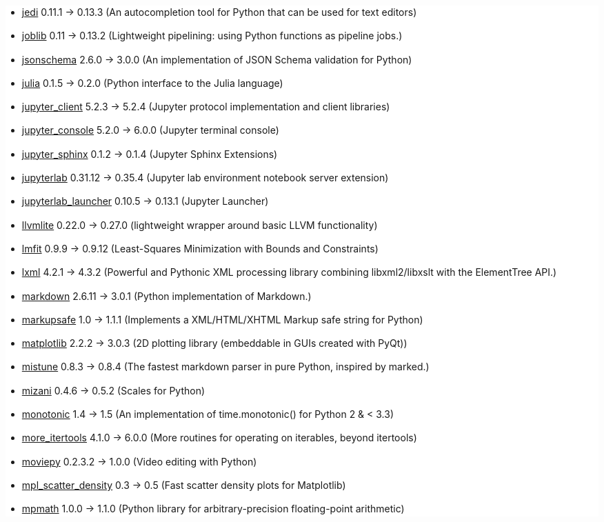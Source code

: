   * [jedi](https://pypi.org/project/jedi) 0.11.1 → 0.13.3 (An autocompletion tool for Python that can be used for text editors)

  * [joblib](https://pypi.org/project/joblib) 0.11 → 0.13.2 (Lightweight pipelining: using Python functions as pipeline jobs.)

  * [jsonschema](https://pypi.org/project/jsonschema) 2.6.0 → 3.0.0 (An implementation of JSON Schema validation for Python)

  * [julia](https://pypi.org/project/julia) 0.1.5 → 0.2.0 (Python interface to the Julia language)

  * [jupyter_client](https://pypi.org/project/jupyter_client) 5.2.3 → 5.2.4 (Jupyter protocol implementation and client libraries)

  * [jupyter_console](https://pypi.org/project/jupyter_console) 5.2.0 → 6.0.0 (Jupyter terminal console)

  * [jupyter_sphinx](https://pypi.org/project/jupyter_sphinx) 0.1.2 → 0.1.4 (Jupyter Sphinx Extensions)

  * [jupyterlab](https://pypi.org/project/jupyterlab) 0.31.12 → 0.35.4 (Jupyter lab environment notebook server extension)

  * [jupyterlab_launcher](https://pypi.org/project/jupyterlab_launcher) 0.10.5 → 0.13.1 (Jupyter Launcher)

  * [llvmlite](https://pypi.org/project/llvmlite) 0.22.0 → 0.27.0 (lightweight wrapper around basic LLVM functionality)

  * [lmfit](https://pypi.org/project/lmfit) 0.9.9 → 0.9.12 (Least-Squares Minimization with Bounds and Constraints)

  * [lxml](https://pypi.org/project/lxml) 4.2.1 → 4.3.2 (Powerful and Pythonic XML processing library combining libxml2/libxslt with the ElementTree API.)

  * [markdown](https://pypi.org/project/markdown) 2.6.11 → 3.0.1 (Python implementation of Markdown.)

  * [markupsafe](https://pypi.org/project/markupsafe) 1.0 → 1.1.1 (Implements a XML/HTML/XHTML Markup safe string for Python)

  * [matplotlib](https://pypi.org/project/matplotlib) 2.2.2 → 3.0.3 (2D plotting library (embeddable in GUIs created with PyQt))

  * [mistune](https://pypi.org/project/mistune) 0.8.3 → 0.8.4 (The fastest markdown parser in pure Python, inspired by marked.)

  * [mizani](https://pypi.org/project/mizani) 0.4.6 → 0.5.2 (Scales for Python)

  * [monotonic](https://pypi.org/project/monotonic) 1.4 → 1.5 (An implementation of time.monotonic() for Python 2 & < 3.3)

  * [more_itertools](https://pypi.org/project/more_itertools) 4.1.0 → 6.0.0 (More routines for operating on iterables, beyond itertools)

  * [moviepy](https://pypi.org/project/moviepy) 0.2.3.2 → 1.0.0 (Video editing with Python)

  * [mpl_scatter_density](https://pypi.org/project/mpl_scatter_density) 0.3 → 0.5 (Fast scatter density plots for Matplotlib)

  * [mpmath](https://pypi.org/project/mpmath) 1.0.0 → 1.1.0 (Python library for arbitrary-precision floating-point arithmetic)
